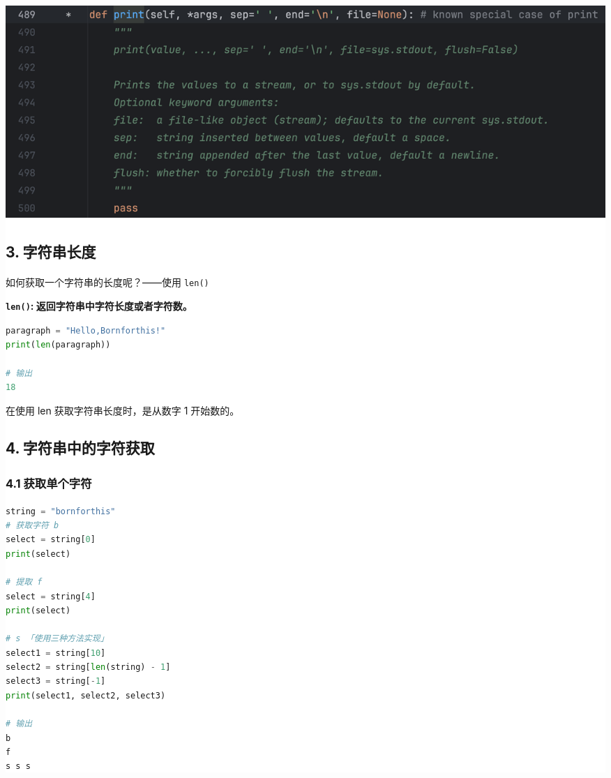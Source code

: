 ![多行注释](./04-python-string.assets/image-20231208133942865.png)

## 3. 字符串长度

如何获取一个字符串的长度呢？——使用 `len()`

**`len()`: 返回字符串中字符长度或者字符数。**

```python
paragraph = "Hello,Bornforthis!"
print(len(paragraph))

# 输出
18
```

在使用 len 获取字符串长度时，是从数字 1 开始数的。



## 4. 字符串中的字符获取

### 4.1 获取单个字符

```python
string = "bornforthis"
# 获取字符 b
select = string[0]
print(select)

# 提取 f
select = string[4]
print(select)

# s 「使用三种方法实现」
select1 = string[10]
select2 = string[len(string) - 1]
select3 = string[-1]
print(select1, select2, select3)

# 输出
b
f
s s s
```
